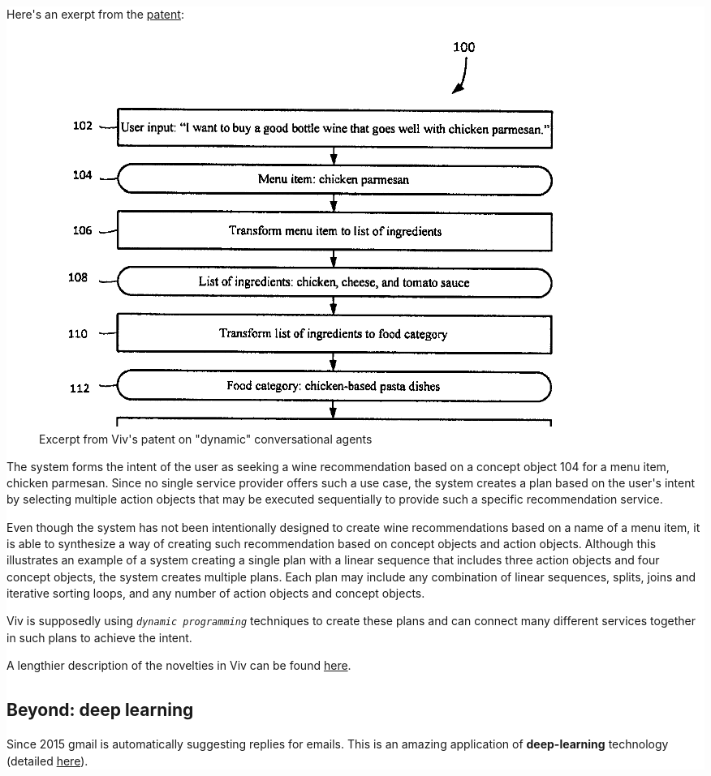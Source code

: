 Here's an exerpt from the [patent](http://www.google.com/patents/US20140380263):

<figure>
<img src="/assets/images/10917770.png">
<figcaption>Excerpt from Viv's patent on "dynamic" conversational agents</figcaption>
</figure>

The system forms the intent of the user as seeking a wine recommendation based on a concept object 104 for a menu item, chicken parmesan. Since no single service provider offers such a use case, the system creates a plan based on the user's intent by selecting multiple action objects that may be executed sequentially to provide such a specific recommendation service.

Even though the system has not been intentionally designed to create wine recommendations based on a name of a menu item, it is able to synthesize a way of creating such recommendation based on concept objects and action objects. Although this illustrates an example of a system creating a single plan with a linear sequence that includes three action objects and four concept objects, the system creates multiple plans. Each plan may include any combination of linear sequences, splits, joins and iterative sorting loops, and any number of action objects and concept objects.

Viv is supposedly using _`dynamic programming`_ techniques to create these plans and can connect many different services together in such plans to achieve the intent.

A lengthier description of the novelties in Viv can be found [here](https://www.quora.com/Whats-the-difference-between-Siri-and-Viv).

## Beyond: deep learning

Since 2015 gmail is automatically suggesting replies for emails. This is an amazing application of **deep-learning** technology (detailed [here](https://research.googleblog.com/2015/11/computer-respond-to-this-email.html)).

